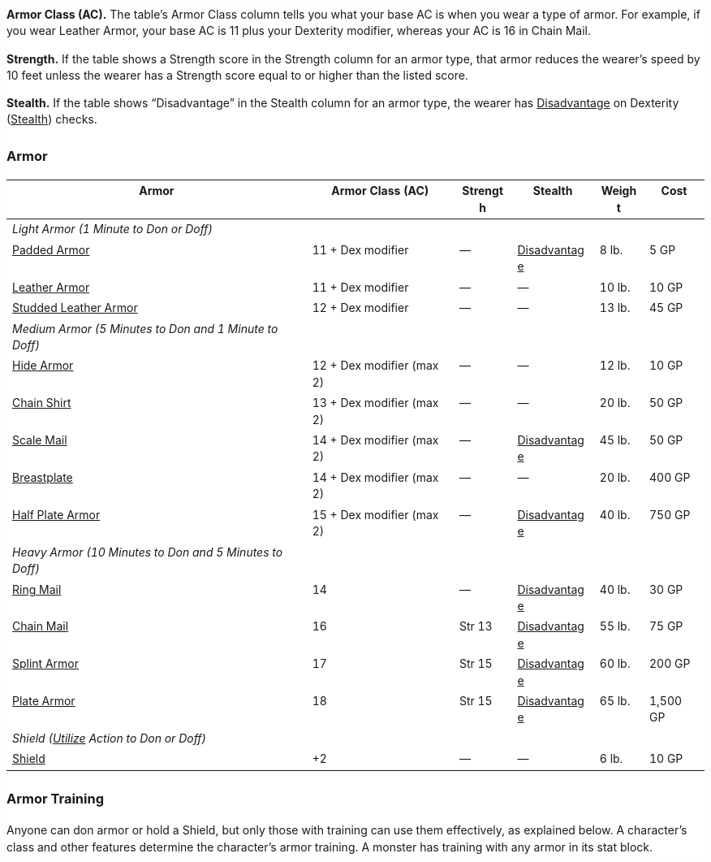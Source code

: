 **Armor Class (AC).** The table’s Armor Class column tells you what your base AC is when you wear a type of armor. For example, if you wear Leather Armor, your base AC is 11 plus your Dexterity modifier, whereas your AC is 16 in Chain Mail.

**Strength.** If the table shows a Strength score in the Strength column for an armor type, that armor reduces the wearer’s speed by 10 feet unless the wearer has a Strength score equal to or higher than the listed score.

**Stealth.** If the table shows “Disadvantage” in the Stealth column for an armor type, the wearer has [Disadvantage](/sources/dnd/free-rules/rules-glossary#Disadvantage) on Dexterity ([Stealth](/sources/dnd/free-rules/playing-the-game#Skills)) checks.


### Armor


| Armor | Armor Class (AC) | Strength | Stealth | Weight | Cost |
| --- | --- | --- | --- | --- | --- |
| *Light Armor (1 Minute to Don or Doff)* | | | | | |
| [Padded Armor](/equipment/9-padded) | 11 + Dex modifier | — | [Disadvantage](/sources/dnd/free-rules/rules-glossary#Disadvantage) | 8 lb. | 5 GP |
| [Leather Armor](/equipment/10-leather) | 11 + Dex modifier | — | — | 10 lb. | 10 GP |
| [Studded Leather Armor](/equipment/3-studded-leather) | 12 + Dex modifier | — | — | 13 lb. | 45 GP |
| *Medium Armor (5 Minutes to Don and 1 Minute to Doff)* | | | | | |
| [Hide Armor](/equipment/11-hide) | 12 + Dex modifier (max 2) | — | — | 12 lb. | 10 GP |
| [Chain Shirt](/equipment/12-chain-shirt) | 13 + Dex modifier (max 2) | — | — | 20 lb. | 50 GP |
| [Scale Mail](/equipment/6-scale-mail) | 14 + Dex modifier (max 2) | — | [Disadvantage](/sources/dnd/free-rules/rules-glossary#Disadvantage) | 45 lb. | 50 GP |
| [Breastplate](/equipment/13-breastplate) | 14 + Dex modifier (max 2) | — | — | 20 lb. | 400 GP |
| [Half Plate Armor](/equipment/14-half-plate) | 15 + Dex modifier (max 2) | — | [Disadvantage](/sources/dnd/free-rules/rules-glossary#Disadvantage) | 40 lb. | 750 GP |
| *Heavy Armor (10 Minutes to Don and 5 Minutes to Doff)* | | | | | |
| [Ring Mail](/equipment/15-ring-mail) | 14 | — | [Disadvantage](/sources/dnd/free-rules/rules-glossary#Disadvantage) | 40 lb. | 30 GP |
| [Chain Mail](/equipment/16-chain-mail) | 16 | Str 13 | [Disadvantage](/sources/dnd/free-rules/rules-glossary#Disadvantage) | 55 lb. | 75 GP |
| [Splint Armor](/equipment/17-splint) | 17 | Str 15 | [Disadvantage](/sources/dnd/free-rules/rules-glossary#Disadvantage) | 60 lb. | 200 GP |
| [Plate Armor](/equipment/18-plate) | 18 | Str 15 | [Disadvantage](/sources/dnd/free-rules/rules-glossary#Disadvantage) | 65 lb. | 1,500 GP |
| *Shield ([Utilize](/sources/dnd/free-rules/rules-glossary#UtilizeAction) Action to Don or Doff)* | | | | | |
| [Shield](/equipment/8-shield) | +2 | — | — | 6 lb. | 10 GP |

### Armor Training

Anyone can don armor or hold a Shield, but only those with training can use them effectively, as explained below. A character’s class and other features determine the character’s armor training. A monster has training with any armor in its stat block.
